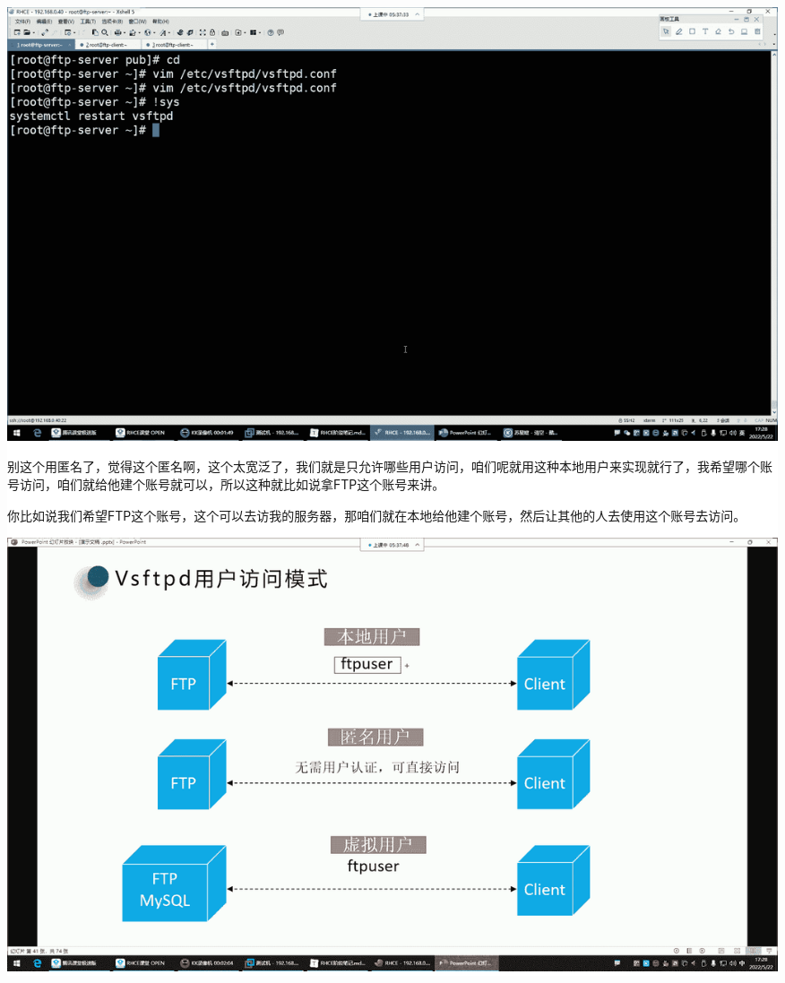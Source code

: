 ![](img/bea0e13435e183ac3942fdeafc319427_3.png)

别这个用匿名了，觉得这个匿名啊，这个太宽泛了，我们就是只允许哪些用户访问，咱们呢就用这种本地用户来实现就行了，我希望哪个账号访问，咱们就给他建个账号就可以，所以这种就比如说拿FTP这个账号来讲。

你比如说我们希望FTP这个账号，这个可以去访我的服务器，那咱们就在本地给他建个账号，然后让其他的人去使用这个账号去访问。



![](img/bea0e13435e183ac3942fdeafc319427_5.png)
